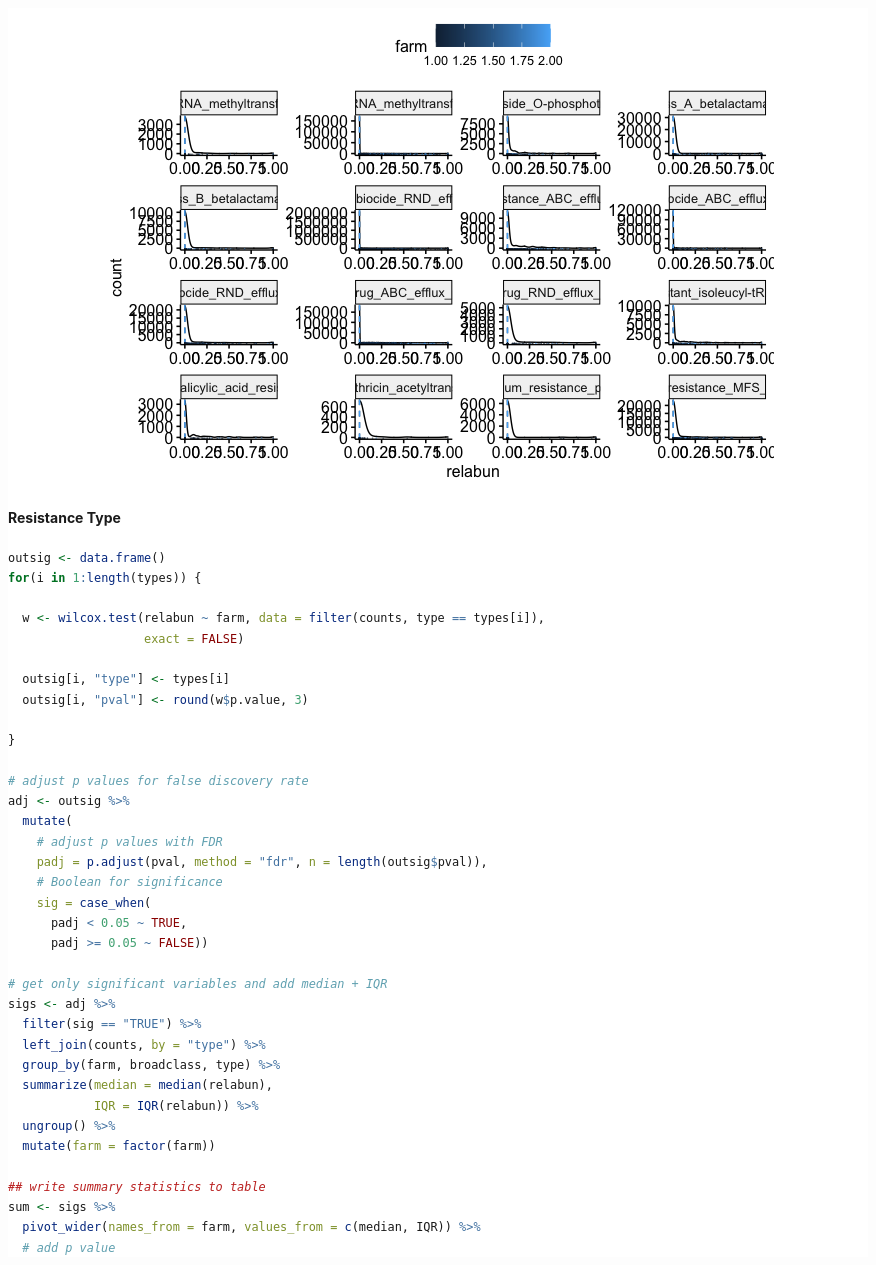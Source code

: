 <img src="statAnalysis_files/figure-gfm/unnamed-chunk-11-1.png" style="display: block; margin: auto;" />

#### Resistance Type

``` r
outsig <- data.frame()
for(i in 1:length(types)) {
  
  w <- wilcox.test(relabun ~ farm, data = filter(counts, type == types[i]),
                   exact = FALSE)
  
  outsig[i, "type"] <- types[i]
  outsig[i, "pval"] <- round(w$p.value, 3)
  
}

# adjust p values for false discovery rate
adj <- outsig %>% 
  mutate(
    # adjust p values with FDR
    padj = p.adjust(pval, method = "fdr", n = length(outsig$pval)),
    # Boolean for significance
    sig = case_when(
      padj < 0.05 ~ TRUE,
      padj >= 0.05 ~ FALSE))

# get only significant variables and add median + IQR
sigs <- adj %>% 
  filter(sig == "TRUE") %>% 
  left_join(counts, by = "type") %>% 
  group_by(farm, broadclass, type) %>% 
  summarize(median = median(relabun),
            IQR = IQR(relabun)) %>% 
  ungroup() %>% 
  mutate(farm = factor(farm))

## write summary statistics to table
sum <- sigs %>% 
  pivot_wider(names_from = farm, values_from = c(median, IQR)) %>% 
  # add p value
```